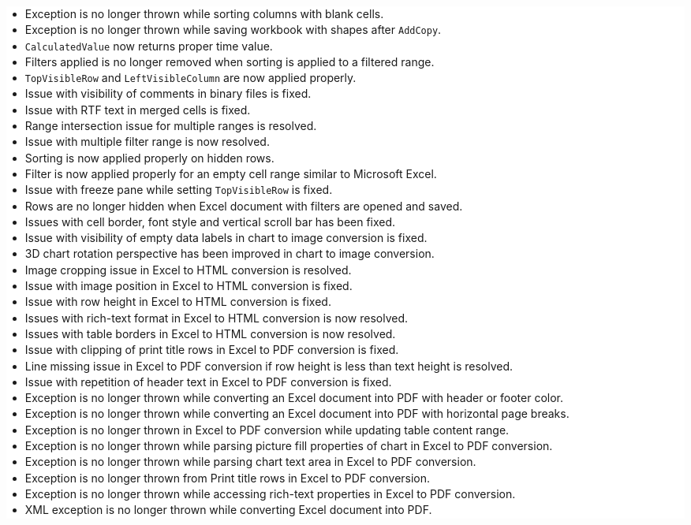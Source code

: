 * Exception is no longer thrown while sorting columns with blank cells.
* Exception is no longer thrown while saving workbook with shapes after `AddCopy`.
* `CalculatedValue` now returns proper time value.
* Filters applied is no longer removed when sorting is applied to a filtered range.
* `TopVisibleRow` and `LeftVisibleColumn` are now applied properly.
* Issue with visibility of comments in binary files is fixed.
* Issue with RTF text in merged cells is fixed.
* Range intersection issue for multiple ranges is resolved.
* Issue with multiple filter range is now resolved.
* Sorting is now applied properly on hidden rows.
* Filter is now applied properly for an empty cell range similar to Microsoft Excel.
* Issue with freeze pane while setting `TopVisibleRow` is fixed.
* Rows are no longer hidden when Excel document with filters are opened and saved.
* Issues with cell border, font style and vertical scroll bar has been fixed.
* Issue with visibility of empty data labels in chart to image conversion is fixed.
* 3D chart rotation perspective has been improved in chart to image conversion.
* Image cropping issue in Excel to HTML conversion is resolved.
* Issue with image position in Excel to HTML conversion is fixed.
* Issue with row height in Excel to HTML conversion is fixed.
* Issues with rich-text format in Excel to HTML conversion is now resolved.
* Issues with table borders in Excel to HTML conversion is now resolved.
* Issue with clipping of print title rows in Excel to PDF conversion is fixed.
* Line missing issue in Excel to PDF conversion if row height is less than text height is resolved.
* Issue with repetition of header text in Excel to PDF conversion is fixed.
* Exception is no longer thrown while converting an Excel document into PDF with header or footer color.
* Exception is no longer thrown while converting an Excel document into PDF with horizontal page breaks.
* Exception is no longer thrown in Excel to PDF conversion while updating table content range.
* Exception is no longer thrown while parsing picture fill properties of chart in Excel to PDF conversion.
* Exception is no longer thrown while parsing chart text area in Excel to PDF conversion.
* Exception is no longer thrown from Print title rows in Excel to PDF conversion.
* Exception is no longer thrown while accessing rich-text properties in Excel to PDF conversion.
* XML exception is no longer thrown while converting Excel document into PDF.
